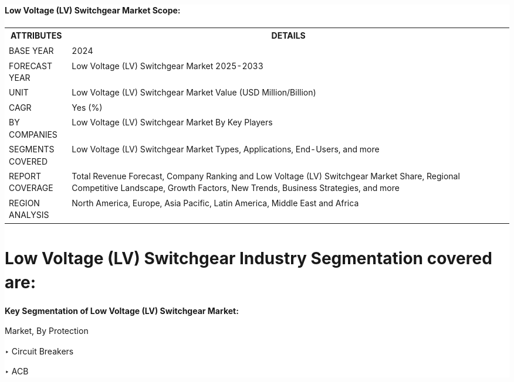 <h4>Low Voltage (LV) Switchgear Market Scope:</h4>
<table>
<tr>
<th>ATTRIBUTES</th>
<th>DETAILS</th>
</tr>
<tr>
<td>BASE YEAR</td>
<td>2024</td>
</tr>
<tr>
<td>FORECAST YEAR</td>
<td>Low Voltage (LV) Switchgear Market 2025-2033</td>
</tr>
<tr>
<td>UNIT</td>
<td>Low Voltage (LV) Switchgear Market Value (USD Million/Billion)</td>
<tr>
<td>CAGR</td>
<td>Yes (%)</td>
</tr>
</tr>
<tr>
<td>BY COMPANIES</td>
<td>Low Voltage (LV) Switchgear Market By Key Players</td>
</tr>
<tr>
<td>SEGMENTS COVERED</td>
<td>Low Voltage (LV) Switchgear Market Types, Applications, End-Users, and more</td>
</tr>
<tr>
<td>REPORT COVERAGE</td>
<td>Total Revenue Forecast, Company Ranking and Low Voltage (LV) Switchgear Market Share, Regional Competitive Landscape, Growth Factors, New Trends, Business Strategies, and more</td>
</tr>
<tr>
<td>REGION ANALYSIS</td>
<td>North America, Europe, Asia Pacific, Latin America, Middle East and Africa</td>
</tr>
</table>

# <strong>Low Voltage (LV) Switchgear Industry Segmentation covered are:</strong>

<strong>Key Segmentation of Low Voltage (LV) Switchgear Market:</strong> 


Market, By Protection

‣ Circuit Breakers

‣ ACB
